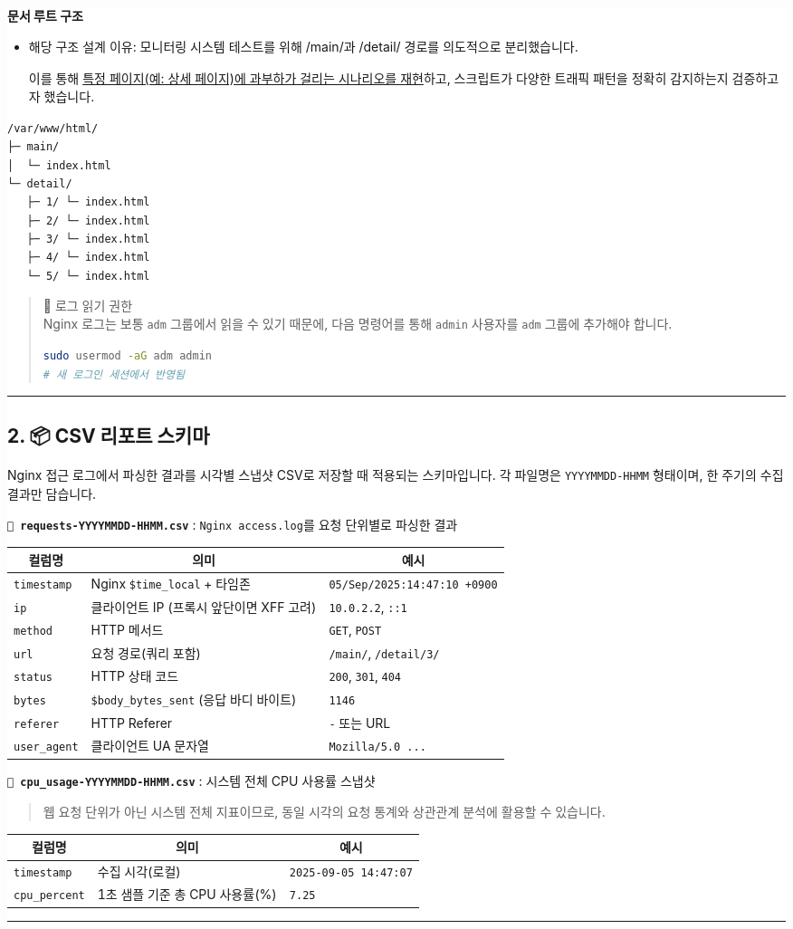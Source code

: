 **문서 루트 구조**
- 해당 구조 설계 이유: 모니터링 시스템 테스트를 위해 /main/과 /detail/ 경로를 의도적으로 분리했습니다.

  이를 통해 <U>특정 페이지(예: 상세 페이지)에 과부하가 걸리는 시나리오를 재현</U>하고, 스크립트가 다양한 트래픽 패턴을 정확히 감지하는지 검증하고자 했습니다.
```
/var/www/html/
├─ main/
│  └─ index.html
└─ detail/
   ├─ 1/ └─ index.html
   ├─ 2/ └─ index.html
   ├─ 3/ └─ index.html
   ├─ 4/ └─ index.html
   └─ 5/ └─ index.html
```

> 🔐 로그 읽기 권한  
> Nginx 로그는 보통 `adm` 그룹에서 읽을 수 있기 때문에, 다음 명령어를 통해 `admin` 사용자를 `adm` 그룹에 추가해야 합니다.
> ```bash
> sudo usermod -aG adm admin
> # 새 로그인 세션에서 반영됨
> ```

---

## 2. 📦 CSV 리포트 스키마

Nginx 접근 로그에서 파싱한 결과를 시각별 스냅샷 CSV로 저장할 때 적용되는 스키마입니다. 각 파일명은 `YYYYMMDD-HHMM` 형태이며, 한 주기의 수집 결과만 담습니다.

**`🧾 requests-YYYYMMDD-HHMM.csv`** : `Nginx access.log`를 요청 단위별로 파싱한 결과

| 컬럼명 | 의미 | 예시 |
|---|---|---|
| `timestamp` | Nginx `$time_local` + 타임존 | `05/Sep/2025:14:47:10 +0900` |
| `ip` | 클라이언트 IP (프록시 앞단이면 XFF 고려) | `10.0.2.2`, `::1` |
| `method` | HTTP 메서드 | `GET`, `POST` |
| `url` | 요청 경로(쿼리 포함) | `/main/`, `/detail/3/` |
| `status` | HTTP 상태 코드 | `200`, `301`, `404` |
| `bytes` | `$body_bytes_sent` (응답 바디 바이트) | `1146` |
| `referer` | HTTP Referer | `-` 또는 URL |
| `user_agent` | 클라이언트 UA 문자열 | `Mozilla/5.0 ...` |

**`🧠 cpu_usage-YYYYMMDD-HHMM.csv`** : 시스템 전체 CPU 사용률 스냅샷

> 웹 요청 단위가 아닌 시스템 전체 지표이므로, 동일 시각의 요청 통계와 상관관계 분석에 활용할 수 있습니다.

| 컬럼명 | 의미 | 예시 |
|---|---|---|
| `timestamp` | 수집 시각(로컬) | `2025-09-05 14:47:07` |
| `cpu_percent` | 1초 샘플 기준 총 CPU 사용률(%) | `7.25` |

---